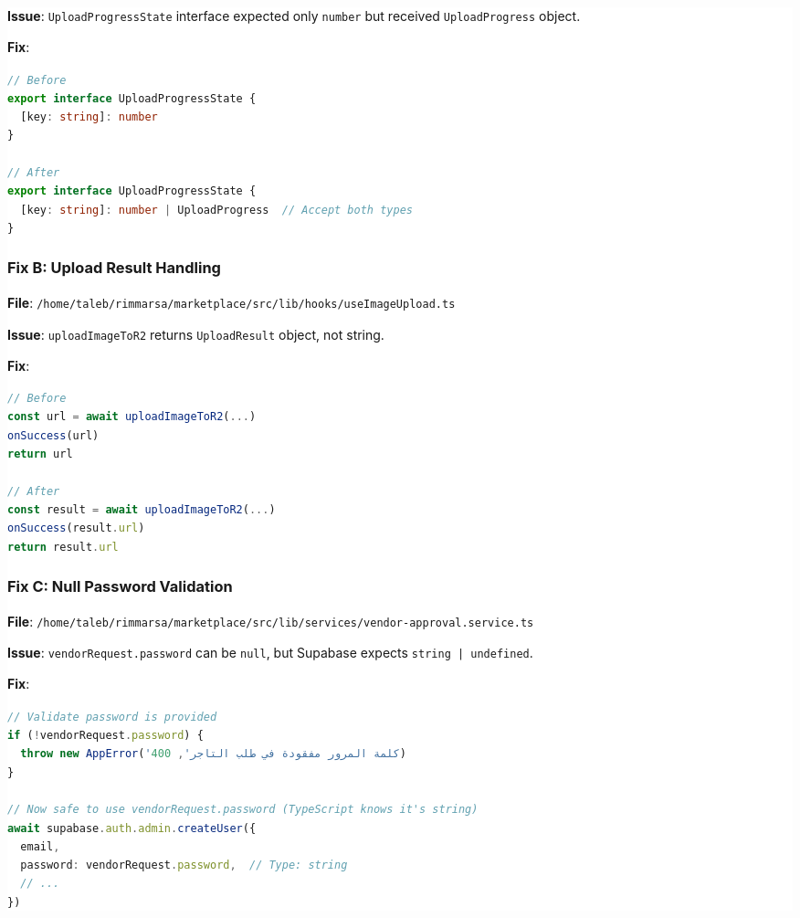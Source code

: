 **Issue**: `UploadProgressState` interface expected only `number` but received `UploadProgress` object.

**Fix**:
```typescript
// Before
export interface UploadProgressState {
  [key: string]: number
}

// After
export interface UploadProgressState {
  [key: string]: number | UploadProgress  // Accept both types
}
```

### Fix B: Upload Result Handling

**File**: `/home/taleb/rimmarsa/marketplace/src/lib/hooks/useImageUpload.ts`

**Issue**: `uploadImageToR2` returns `UploadResult` object, not string.

**Fix**:
```typescript
// Before
const url = await uploadImageToR2(...)
onSuccess(url)
return url

// After
const result = await uploadImageToR2(...)
onSuccess(result.url)
return result.url
```

### Fix C: Null Password Validation

**File**: `/home/taleb/rimmarsa/marketplace/src/lib/services/vendor-approval.service.ts`

**Issue**: `vendorRequest.password` can be `null`, but Supabase expects `string | undefined`.

**Fix**:
```typescript
// Validate password is provided
if (!vendorRequest.password) {
  throw new AppError('كلمة المرور مفقودة في طلب التاجر', 400)
}

// Now safe to use vendorRequest.password (TypeScript knows it's string)
await supabase.auth.admin.createUser({
  email,
  password: vendorRequest.password,  // Type: string
  // ...
})
```

